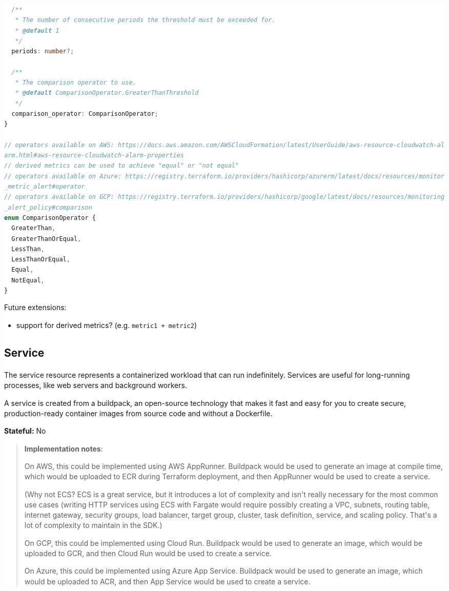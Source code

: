 ```ts
  /**
   * The number of consecutive periods the threshold must be exceeded for.
   * @default 1
   */
  periods: number?;

  /**
   * The comparison operator to use.
   * @default ComparisonOperator.GreaterThanThreshold
   */
  comparison_operator: ComparisonOperator;
}

// operators available on AWS: https://docs.aws.amazon.com/AWSCloudFormation/latest/UserGuide/aws-resource-cloudwatch-alarm.html#aws-resource-cloudwatch-alarm-properties
// derived metrics can be used to achieve "equal" or "not equal"
// operators available on Azure: https://registry.terraform.io/providers/hashicorp/azurerm/latest/docs/resources/monitor_metric_alert#operator
// operators available on GCP: https://registry.terraform.io/providers/hashicorp/google/latest/docs/resources/monitoring_alert_policy#comparison
enum ComparisonOperator {
  GreaterThan,
  GreaterThanOrEqual,
  LessThan,
  LessThanOrEqual,
  Equal,
  NotEqual,
}
```

Future extensions:
- support for derived metrics? (e.g. `metric1 + metric2`)

## Service

The service resource represents a containerized workload that can run indefinitely.
Services are useful for long-running processes, like web servers and background workers.

A service is created from a buildpack, an open-source technology that makes it
fast and easy for you to create secure, production-ready container images from
source code and without a Dockerfile.

**Stateful:** No

> **Implementation notes**:
>
> On AWS, this could be implemented using AWS AppRunner. Buildpack would be used
> to generate an image at compile time, which would be uploaded to ECR during
> Terraform deployment, and then AppRunner would be used to create a service.
>
> (Why not ECS? ECS is a great service, but it introduces a lot of complexity and
> isn't really necessary for the most common use cases (writing HTTP services
> using ECS with Fargate would require possibly creating a VPC, subnets,
> routing table, internet gateway, security groups, load balancer, target group,
> cluster, task definition, service, and scaling policy. That's a lot of
> complexity to maintain in the SDK.)
>
> On GCP, this could be implemented using Cloud Run. Buildpack would be used to
> generate an image, which would be uploaded to GCR, and then Cloud Run would be
> used to create a service.
>
> On Azure, this could be implemented using Azure App Service. Buildpack would be
> used to generate an image, which would be uploaded to ACR, and then App Service
> would be used to create a service.
>